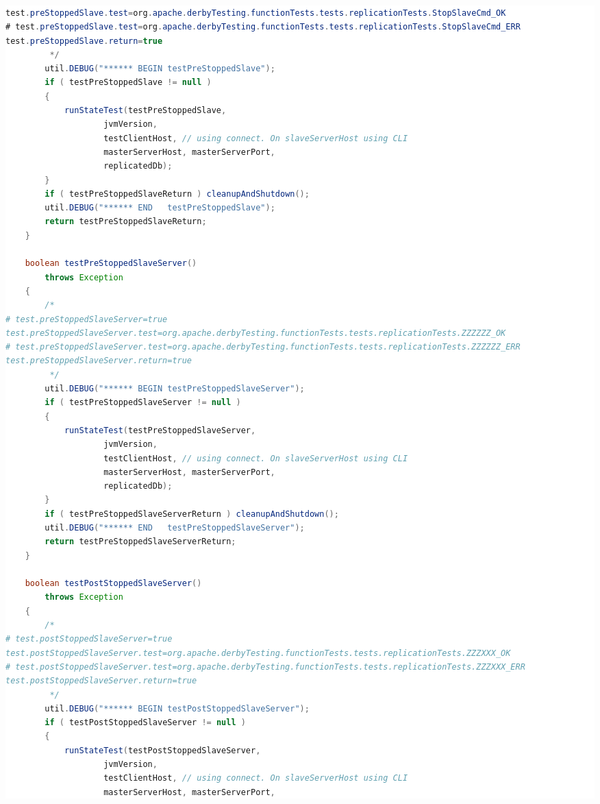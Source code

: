 ```java
test.preStoppedSlave.test=org.apache.derbyTesting.functionTests.tests.replicationTests.StopSlaveCmd_OK
# test.preStoppedSlave.test=org.apache.derbyTesting.functionTests.tests.replicationTests.StopSlaveCmd_ERR
test.preStoppedSlave.return=true
         */
        util.DEBUG("****** BEGIN testPreStoppedSlave");
        if ( testPreStoppedSlave != null )
        {
            runStateTest(testPreStoppedSlave,
                    jvmVersion,
                    testClientHost, // using connect. On slaveServerHost using CLI
                    masterServerHost, masterServerPort,
                    replicatedDb);
        }
        if ( testPreStoppedSlaveReturn ) cleanupAndShutdown();
        util.DEBUG("****** END   testPreStoppedSlave");
        return testPreStoppedSlaveReturn;
    }

    boolean testPreStoppedSlaveServer()
        throws Exception
    {
        /*
# test.preStoppedSlaveServer=true
test.preStoppedSlaveServer.test=org.apache.derbyTesting.functionTests.tests.replicationTests.ZZZZZZ_OK
# test.preStoppedSlaveServer.test=org.apache.derbyTesting.functionTests.tests.replicationTests.ZZZZZZ_ERR
test.preStoppedSlaveServer.return=true
         */
        util.DEBUG("****** BEGIN testPreStoppedSlaveServer");
        if ( testPreStoppedSlaveServer != null )
        {
            runStateTest(testPreStoppedSlaveServer,
                    jvmVersion,
                    testClientHost, // using connect. On slaveServerHost using CLI
                    masterServerHost, masterServerPort,
                    replicatedDb);
        }
        if ( testPreStoppedSlaveServerReturn ) cleanupAndShutdown();
        util.DEBUG("****** END   testPreStoppedSlaveServer");
        return testPreStoppedSlaveServerReturn;
    }

    boolean testPostStoppedSlaveServer()
        throws Exception
    {
        /*
# test.postStoppedSlaveServer=true
test.postStoppedSlaveServer.test=org.apache.derbyTesting.functionTests.tests.replicationTests.ZZZXXX_OK
# test.postStoppedSlaveServer.test=org.apache.derbyTesting.functionTests.tests.replicationTests.ZZZXXX_ERR
test.postStoppedSlaveServer.return=true
         */
        util.DEBUG("****** BEGIN testPostStoppedSlaveServer");
        if ( testPostStoppedSlaveServer != null )
        {
            runStateTest(testPostStoppedSlaveServer,
                    jvmVersion,
                    testClientHost, // using connect. On slaveServerHost using CLI
                    masterServerHost, masterServerPort,
```